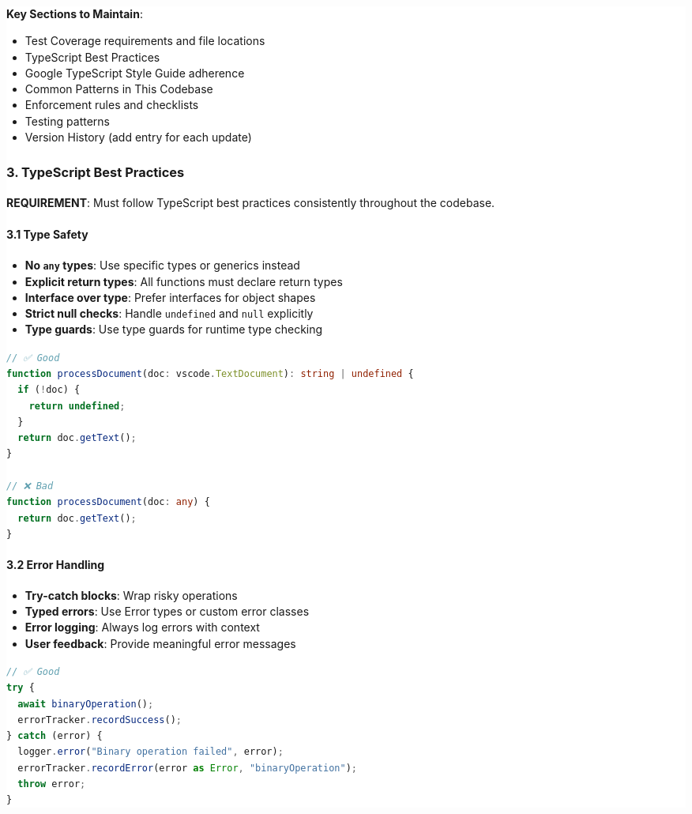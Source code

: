 **Key Sections to Maintain**:

- Test Coverage requirements and file locations
- TypeScript Best Practices
- Google TypeScript Style Guide adherence
- Common Patterns in This Codebase
- Enforcement rules and checklists
- Testing patterns
- Version History (add entry for each update)

### 3. TypeScript Best Practices

**REQUIREMENT**: Must follow TypeScript best practices consistently throughout the codebase.

#### 3.1 Type Safety

- **No `any` types**: Use specific types or generics instead
- **Explicit return types**: All functions must declare return types
- **Interface over type**: Prefer interfaces for object shapes
- **Strict null checks**: Handle `undefined` and `null` explicitly
- **Type guards**: Use type guards for runtime type checking

```typescript
// ✅ Good
function processDocument(doc: vscode.TextDocument): string | undefined {
  if (!doc) {
    return undefined;
  }
  return doc.getText();
}

// ❌ Bad
function processDocument(doc: any) {
  return doc.getText();
}
```

#### 3.2 Error Handling

- **Try-catch blocks**: Wrap risky operations
- **Typed errors**: Use Error types or custom error classes
- **Error logging**: Always log errors with context
- **User feedback**: Provide meaningful error messages

```typescript
// ✅ Good
try {
  await binaryOperation();
  errorTracker.recordSuccess();
} catch (error) {
  logger.error("Binary operation failed", error);
  errorTracker.recordError(error as Error, "binaryOperation");
  throw error;
}
```
